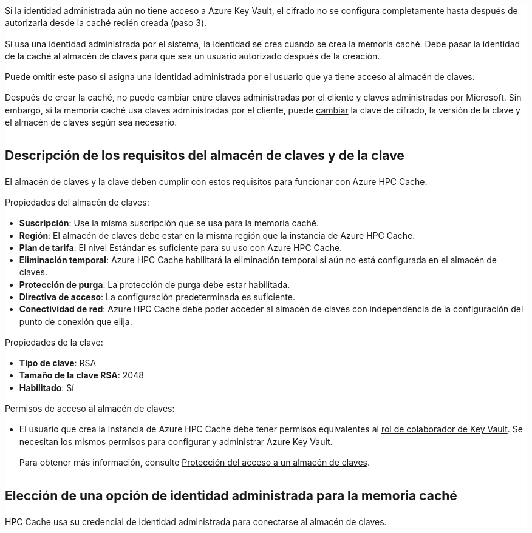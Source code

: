    Si la identidad administrada aún no tiene acceso a Azure Key Vault, el cifrado no se configura completamente hasta después de autorizarla desde la caché recién creada (paso 3).

   Si usa una identidad administrada por el sistema, la identidad se crea cuando se crea la memoria caché. Debe pasar la identidad de la caché al almacén de claves para que sea un usuario autorizado después de la creación.

   Puede omitir este paso si asigna una identidad administrada por el usuario que ya tiene acceso al almacén de claves.

Después de crear la caché, no puede cambiar entre claves administradas por el cliente y claves administradas por Microsoft. Sin embargo, si la memoria caché usa claves administradas por el cliente, puede [cambiar](#update-key-settings) la clave de cifrado, la versión de la clave y el almacén de claves según sea necesario.

## <a name="understand-key-vault-and-key-requirements"></a>Descripción de los requisitos del almacén de claves y de la clave

El almacén de claves y la clave deben cumplir con estos requisitos para funcionar con Azure HPC Cache.

Propiedades del almacén de claves:

* **Suscripción**: Use la misma suscripción que se usa para la memoria caché.
* **Región**: El almacén de claves debe estar en la misma región que la instancia de Azure HPC Cache.
* **Plan de tarifa**: El nivel Estándar es suficiente para su uso con Azure HPC Cache.
* **Eliminación temporal**: Azure HPC Cache habilitará la eliminación temporal si aún no está configurada en el almacén de claves.
* **Protección de purga**: La protección de purga debe estar habilitada.
* **Directiva de acceso**: La configuración predeterminada es suficiente.
* **Conectividad de red**: Azure HPC Cache debe poder acceder al almacén de claves con independencia de la configuración del punto de conexión que elija.

Propiedades de la clave:

* **Tipo de clave**: RSA
* **Tamaño de la clave RSA**: 2048
* **Habilitado**: Sí

Permisos de acceso al almacén de claves:

* El usuario que crea la instancia de Azure HPC Cache debe tener permisos equivalentes al [rol de colaborador de Key Vault](../role-based-access-control/built-in-roles.md#key-vault-contributor). Se necesitan los mismos permisos para configurar y administrar Azure Key Vault.

  Para obtener más información, consulte [Protección del acceso a un almacén de claves](../key-vault/general/security-features.md).

## <a name="choose-a-managed-identity-option-for-the-cache"></a>Elección de una opción de identidad administrada para la memoria caché


HPC Cache usa su credencial de identidad administrada para conectarse al almacén de claves.
